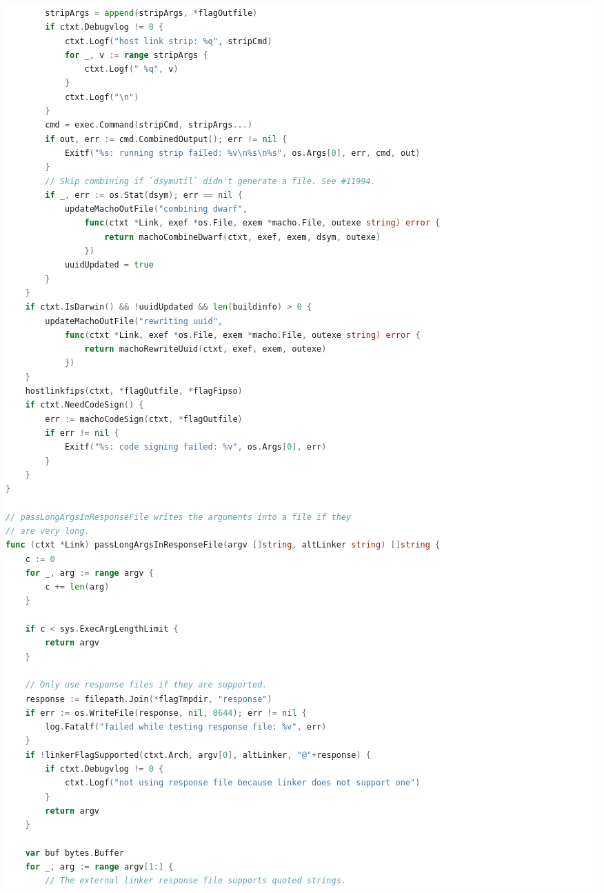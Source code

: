 ```go
		stripArgs = append(stripArgs, *flagOutfile)
		if ctxt.Debugvlog != 0 {
			ctxt.Logf("host link strip: %q", stripCmd)
			for _, v := range stripArgs {
				ctxt.Logf(" %q", v)
			}
			ctxt.Logf("\n")
		}
		cmd = exec.Command(stripCmd, stripArgs...)
		if out, err := cmd.CombinedOutput(); err != nil {
			Exitf("%s: running strip failed: %v\n%s\n%s", os.Args[0], err, cmd, out)
		}
		// Skip combining if `dsymutil` didn't generate a file. See #11994.
		if _, err := os.Stat(dsym); err == nil {
			updateMachoOutFile("combining dwarf",
				func(ctxt *Link, exef *os.File, exem *macho.File, outexe string) error {
					return machoCombineDwarf(ctxt, exef, exem, dsym, outexe)
				})
			uuidUpdated = true
		}
	}
	if ctxt.IsDarwin() && !uuidUpdated && len(buildinfo) > 0 {
		updateMachoOutFile("rewriting uuid",
			func(ctxt *Link, exef *os.File, exem *macho.File, outexe string) error {
				return machoRewriteUuid(ctxt, exef, exem, outexe)
			})
	}
	hostlinkfips(ctxt, *flagOutfile, *flagFipso)
	if ctxt.NeedCodeSign() {
		err := machoCodeSign(ctxt, *flagOutfile)
		if err != nil {
			Exitf("%s: code signing failed: %v", os.Args[0], err)
		}
	}
}

// passLongArgsInResponseFile writes the arguments into a file if they
// are very long.
func (ctxt *Link) passLongArgsInResponseFile(argv []string, altLinker string) []string {
	c := 0
	for _, arg := range argv {
		c += len(arg)
	}

	if c < sys.ExecArgLengthLimit {
		return argv
	}

	// Only use response files if they are supported.
	response := filepath.Join(*flagTmpdir, "response")
	if err := os.WriteFile(response, nil, 0644); err != nil {
		log.Fatalf("failed while testing response file: %v", err)
	}
	if !linkerFlagSupported(ctxt.Arch, argv[0], altLinker, "@"+response) {
		if ctxt.Debugvlog != 0 {
			ctxt.Logf("not using response file because linker does not support one")
		}
		return argv
	}

	var buf bytes.Buffer
	for _, arg := range argv[1:] {
		// The external linker response file supports quoted strings.
```
